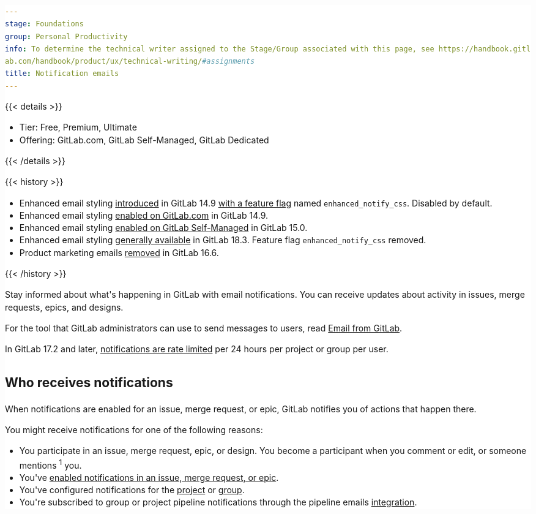 ```yaml
---
stage: Foundations
group: Personal Productivity
info: To determine the technical writer assigned to the Stage/Group associated with this page, see https://handbook.gitlab.com/handbook/product/ux/technical-writing/#assignments
title: Notification emails
---
```


{{< details >}}

- Tier: Free, Premium, Ultimate
- Offering: GitLab.com, GitLab Self-Managed, GitLab Dedicated

{{< /details >}}

{{< history >}}

- Enhanced email styling [introduced](https://gitlab.com/gitlab-org/gitlab/-/merge_requests/78604) in GitLab 14.9 [with a feature flag](../../administration/feature_flags/_index.md) named `enhanced_notify_css`. Disabled by default.
- Enhanced email styling [enabled on GitLab.com](https://gitlab.com/gitlab-org/gitlab/-/issues/355907) in GitLab 14.9.
- Enhanced email styling [enabled on GitLab Self-Managed](https://gitlab.com/gitlab-org/gitlab/-/issues/355907) in GitLab 15.0.
- Enhanced email styling [generally available](https://gitlab.com/gitlab-org/gitlab/-/issues/355907) in GitLab 18.3. Feature flag `enhanced_notify_css` removed.
- Product marketing emails [removed](https://gitlab.com/gitlab-org/gitlab/-/issues/418137) in GitLab 16.6.

{{< /history >}}

Stay informed about what's happening in GitLab with email notifications.
You can receive updates about activity in issues, merge requests, epics, and designs.

For the tool that GitLab administrators can use to send messages to users, read
[Email from GitLab](../../administration/email_from_gitlab.md).

In GitLab 17.2 and later, [notifications are rate limited](../../security/rate_limits.md#notification-emails)
per 24 hours per project or group per user.

## Who receives notifications

When notifications are enabled for an issue, merge request, or epic, GitLab notifies you of actions
that happen there.

You might receive notifications for one of the following reasons:

- You participate in an issue, merge request, epic, or design. You become a participant when you comment
  or edit, or someone mentions <sup>1</sup> you.
- You've [enabled notifications in an issue, merge request, or epic](#notifications-on-issues-merge-requests-and-epics).
- You've configured notifications for the [project](#change-level-of-project-notifications) or [group](#group-notifications).
- You're subscribed to group or project pipeline notifications through the pipeline emails [integration](../project/integrations/_index.md).
